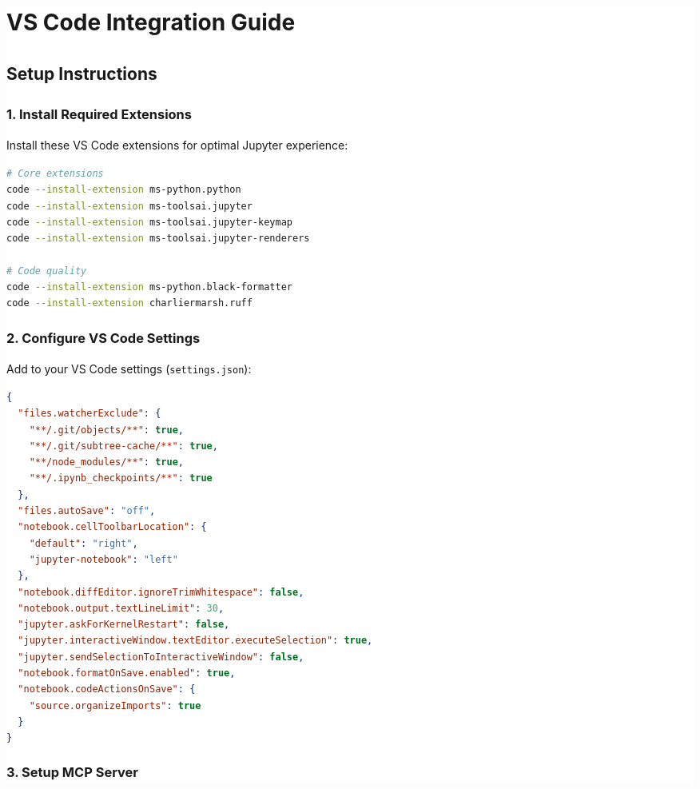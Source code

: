 # VS Code Integration Guide

## Setup Instructions

### 1. Install Required Extensions

Install these VS Code extensions for optimal Jupyter experience:

```bash
# Core extensions
code --install-extension ms-python.python
code --install-extension ms-toolsai.jupyter
code --install-extension ms-toolsai.jupyter-keymap
code --install-extension ms-toolsai.jupyter-renderers

# Code quality
code --install-extension ms-python.black-formatter
code --install-extension charliermarsh.ruff
```

### 2. Configure VS Code Settings

Add to your VS Code settings (`settings.json`):

```json
{
  "files.watcherExclude": {
    "**/.git/objects/**": true,
    "**/.git/subtree-cache/**": true,
    "**/node_modules/**": true,
    "**/.ipynb_checkpoints/**": true
  },
  "files.autoSave": "off",
  "notebook.cellToolbarLocation": {
    "default": "right",
    "jupyter-notebook": "left"
  },
  "notebook.diffEditor.ignoreTrimWhitespace": false,
  "notebook.output.textLineLimit": 30,
  "jupyter.askForKernelRestart": false,
  "jupyter.interactiveWindow.textEditor.executeSelection": true,
  "jupyter.sendSelectionToInteractiveWindow": false,
  "notebook.formatOnSave.enabled": true,
  "notebook.codeActionsOnSave": {
    "source.organizeImports": true
  }
}
```

### 3. Setup MCP Server
